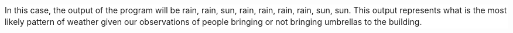 ```

```

In this case, the output of the program will be rain, rain, sun, rain, rain, rain, rain, sun, sun. This output represents what is the most likely pattern of weather given our observations of people bringing or not bringing umbrellas to the building.